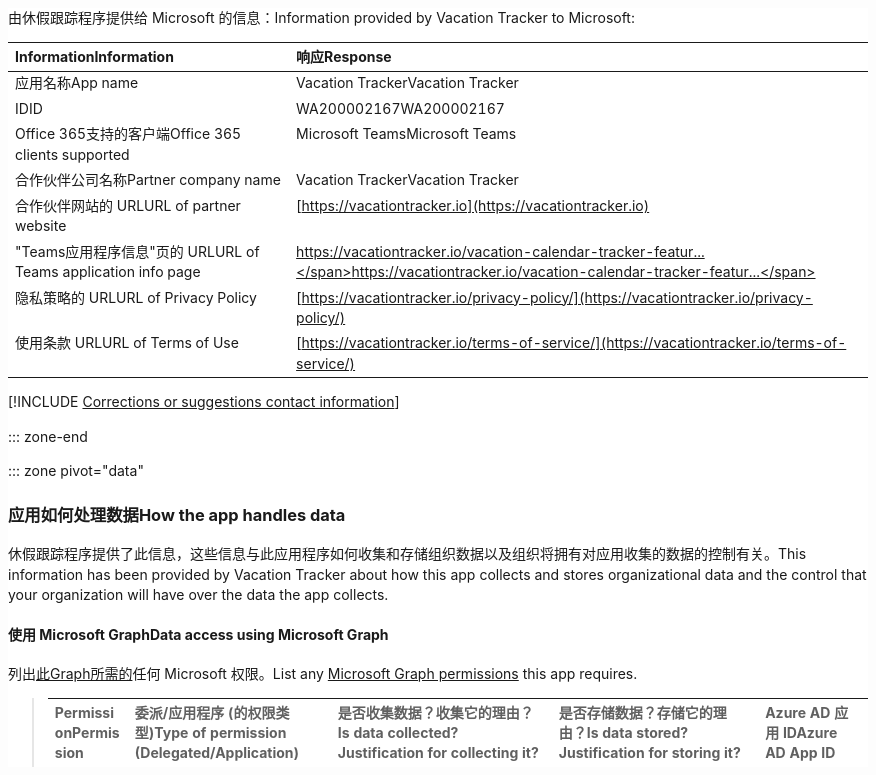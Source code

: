 <span data-ttu-id="1aba3-108">由休假跟踪程序提供给 Microsoft 的信息：</span><span class="sxs-lookup"><span data-stu-id="1aba3-108">Information provided by Vacation Tracker to Microsoft:</span></span>

| <span data-ttu-id="1aba3-109">**Information**</span><span class="sxs-lookup"><span data-stu-id="1aba3-109">**Information**</span></span> | <span data-ttu-id="1aba3-110">**响应**</span><span class="sxs-lookup"><span data-stu-id="1aba3-110">**Response**</span></span> |
|:----------------|:-------------|
| <span data-ttu-id="1aba3-111">应用名称</span><span class="sxs-lookup"><span data-stu-id="1aba3-111">App name</span></span> | <span data-ttu-id="1aba3-112">Vacation Tracker</span><span class="sxs-lookup"><span data-stu-id="1aba3-112">Vacation Tracker</span></span> |
| <span data-ttu-id="1aba3-113">ID</span><span class="sxs-lookup"><span data-stu-id="1aba3-113">ID</span></span> | <span data-ttu-id="1aba3-114">WA200002167</span><span class="sxs-lookup"><span data-stu-id="1aba3-114">WA200002167</span></span> |
| <span data-ttu-id="1aba3-115">Office 365支持的客户端</span><span class="sxs-lookup"><span data-stu-id="1aba3-115">Office 365 clients supported</span></span> | <span data-ttu-id="1aba3-116">Microsoft Teams</span><span class="sxs-lookup"><span data-stu-id="1aba3-116">Microsoft Teams</span></span> |
| <span data-ttu-id="1aba3-117">合作伙伴公司名称</span><span class="sxs-lookup"><span data-stu-id="1aba3-117">Partner company name</span></span> | <span data-ttu-id="1aba3-118">Vacation Tracker</span><span class="sxs-lookup"><span data-stu-id="1aba3-118">Vacation Tracker</span></span> |
| <span data-ttu-id="1aba3-119">合作伙伴网站的 URL</span><span class="sxs-lookup"><span data-stu-id="1aba3-119">URL of partner website</span></span> | [https://vacationtracker.io](https://vacationtracker.io) |
| <span data-ttu-id="1aba3-120">"Teams应用程序信息"页的 URL</span><span class="sxs-lookup"><span data-stu-id="1aba3-120">URL of Teams application info page</span></span> | [<span data-ttu-id="1aba3-121"> https://vacationtracker.io/vacation-calendar-tracker-featur...</span><span class="sxs-lookup"><span data-stu-id="1aba3-121">https://vacationtracker.io/vacation-calendar-tracker-featur...</span></span>](https://vacationtracker.io/vacation-calendar-tracker-features/) |
| <span data-ttu-id="1aba3-122">隐私策略的 URL</span><span class="sxs-lookup"><span data-stu-id="1aba3-122">URL of Privacy Policy</span></span> | [https://vacationtracker.io/privacy-policy/](https://vacationtracker.io/privacy-policy/) |
| <span data-ttu-id="1aba3-123">使用条款 URL</span><span class="sxs-lookup"><span data-stu-id="1aba3-123">URL of Terms of Use</span></span> | [https://vacationtracker.io/terms-of-service/](https://vacationtracker.io/terms-of-service/) |

 [!INCLUDE [Corrections or suggestions contact information](../includes/corrections-or-suggestions.md)]

::: zone-end

::: zone pivot="data"

### <a name="how-the-app-handles-data"></a><span data-ttu-id="1aba3-124">应用如何处理数据</span><span class="sxs-lookup"><span data-stu-id="1aba3-124">How the app handles data</span></span>

<span data-ttu-id="1aba3-125">休假跟踪程序提供了此信息，这些信息与此应用程序如何收集和存储组织数据以及组织将拥有对应用收集的数据的控制有关。</span><span class="sxs-lookup"><span data-stu-id="1aba3-125">This information has been provided by Vacation Tracker about how this app collects and stores organizational data and the control that your organization will have over the data the app collects.</span></span>

#### <a name="data-access-using-microsoft-graph"></a><span data-ttu-id="1aba3-126">使用 Microsoft Graph</span><span class="sxs-lookup"><span data-stu-id="1aba3-126">Data access using Microsoft Graph</span></span>

<span data-ttu-id="1aba3-127">列出[此Graph所需的](https://docs.microsoft.com/graph/permissions-reference)任何 Microsoft 权限。</span><span class="sxs-lookup"><span data-stu-id="1aba3-127">List any [Microsoft Graph permissions](https://docs.microsoft.com/graph/permissions-reference) this app requires.</span></span>

>| <span data-ttu-id="1aba3-128">**Permission**</span><span class="sxs-lookup"><span data-stu-id="1aba3-128">**Permission**</span></span>  | <span data-ttu-id="1aba3-129">**委派/应用程序 (的权限类型)**</span><span class="sxs-lookup"><span data-stu-id="1aba3-129">**Type of permission (Delegated/Application)**</span></span> | <span data-ttu-id="1aba3-130">**是否收集数据？收集它的理由？**</span><span class="sxs-lookup"><span data-stu-id="1aba3-130">**Is data collected? Justification for collecting it?**</span></span> | <span data-ttu-id="1aba3-131">**是否存储数据？存储它的理由？**</span><span class="sxs-lookup"><span data-stu-id="1aba3-131">**Is data stored? Justification for storing it?**</span></span> | <span data-ttu-id="1aba3-132">**Azure AD 应用 ID**</span><span class="sxs-lookup"><span data-stu-id="1aba3-132">**Azure AD App ID**</span></span> |
>|:----------------|:--------------------|:---------------------------------------------------|:--------------------------|:--------------------------|
